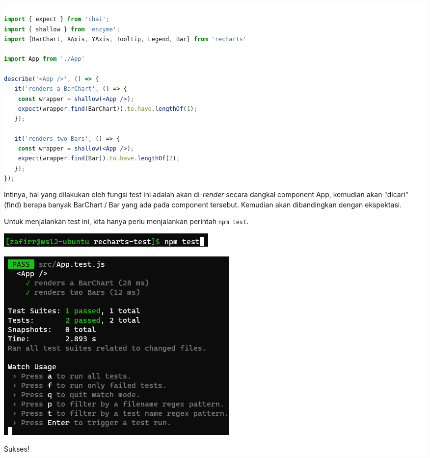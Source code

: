 ```jsx

import { expect } from 'chai';
import { shallow } from 'enzyme';
import {BarChart, XAxis, YAxis, Tooltip, Legend, Bar} from 'recharts'

import App from './App'

describe('<App />', () => {
   it('renders a BarChart', () => {
    const wrapper = shallow(<App />);
    expect(wrapper.find(BarChart)).to.have.lengthOf(1);
   });

   it('renders two Bars', () => {
    const wrapper = shallow(<App />);
    expect(wrapper.find(Bar)).to.have.lengthOf(2);
   });
});
```

Intinya, hal yang dilakukan oleh fungsi test ini adalah akan di-_render_ secara dangkal component App, kemudian akan "dicari" (find) berapa banyak BarChart / Bar yang ada pada component tersebut. Kemudian akan dibandingkan dengan ekspektasi.

Untuk menjalankan test ini, kita hanya perlu menjalankan perintah `npm test`.

![Error](/assets/images/PPL/Sprint_1/9.png)

![Error](/assets/images/PPL/Sprint_1/10.png)

Sukses!
